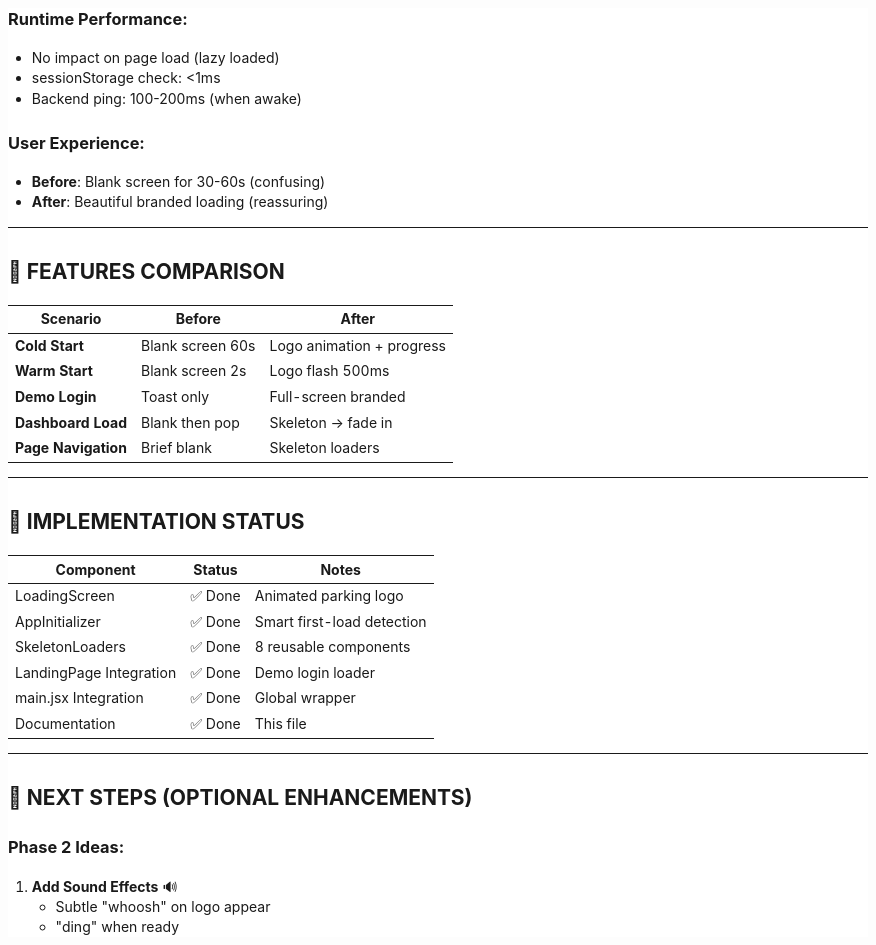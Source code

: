 ### **Runtime Performance:**
- No impact on page load (lazy loaded)
- sessionStorage check: <1ms
- Backend ping: 100-200ms (when awake)

### **User Experience:**
- **Before**: Blank screen for 30-60s (confusing)
- **After**: Beautiful branded loading (reassuring)

---

## 🎉 FEATURES COMPARISON

| Scenario | Before | After |
|----------|--------|-------|
| **Cold Start** | Blank screen 60s | Logo animation + progress |
| **Warm Start** | Blank screen 2s | Logo flash 500ms |
| **Demo Login** | Toast only | Full-screen branded |
| **Dashboard Load** | Blank then pop | Skeleton → fade in |
| **Page Navigation** | Brief blank | Skeleton loaders |

---

## 🚦 IMPLEMENTATION STATUS

| Component | Status | Notes |
|-----------|--------|-------|
| LoadingScreen | ✅ Done | Animated parking logo |
| AppInitializer | ✅ Done | Smart first-load detection |
| SkeletonLoaders | ✅ Done | 8 reusable components |
| LandingPage Integration | ✅ Done | Demo login loader |
| main.jsx Integration | ✅ Done | Global wrapper |
| Documentation | ✅ Done | This file |

---

## 🎯 NEXT STEPS (OPTIONAL ENHANCEMENTS)

### **Phase 2 Ideas:**

1. **Add Sound Effects** 🔊
   - Subtle "whoosh" on logo appear
   - "ding" when ready
